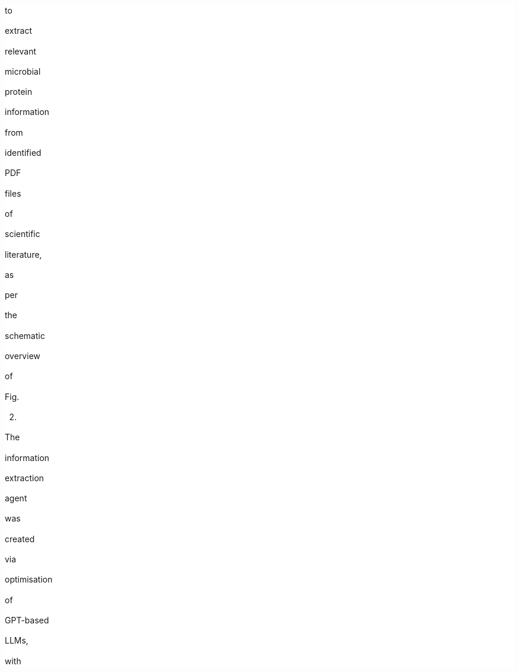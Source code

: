 to
 
extract
 
relevant
 
microbial
 
protein
 
information
 
from
 
identified
 
PDF
 
files
 
of
 
scientific
 
literature,
 
as
 
per
 
the
 
schematic
 
overview
 
of
 
Fig.
 
2.
 
 
The
 
information
 
extraction
 
agent
 
was
 
created
 
via
 
optimisation
 
of
 
GPT-based
 
LLMs,
 
with
 